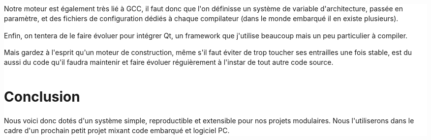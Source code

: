 Notre moteur est également très lié à GCC, il faut donc que l'on définisse un système de variable d'architecture, passée en paramètre, et des fichiers de configuration dédiés à chaque
compilateur (dans le monde embarqué il en existe plusieurs).

Enfin, on tentera de le faire évoluer pour intégrer Qt, un framework que j'utilise beaucoup mais un peu particulier à compiler.

Mais gardez à l'esprit qu'un moteur de construction, même s'il faut éviter de trop toucher ses entrailles une fois stable, est du aussi du code qu'il faudra maintenir et faire évoluer réguièrement à l'instar de tout autre code source.

# Conclusion

Nous voici donc dotés d'un système simple, reproductible et extensible pour nos projets modulaires. Nous l'utiliserons dans le cadre d'un prochain petit projet mixant code
embarqué et logiciel PC.
